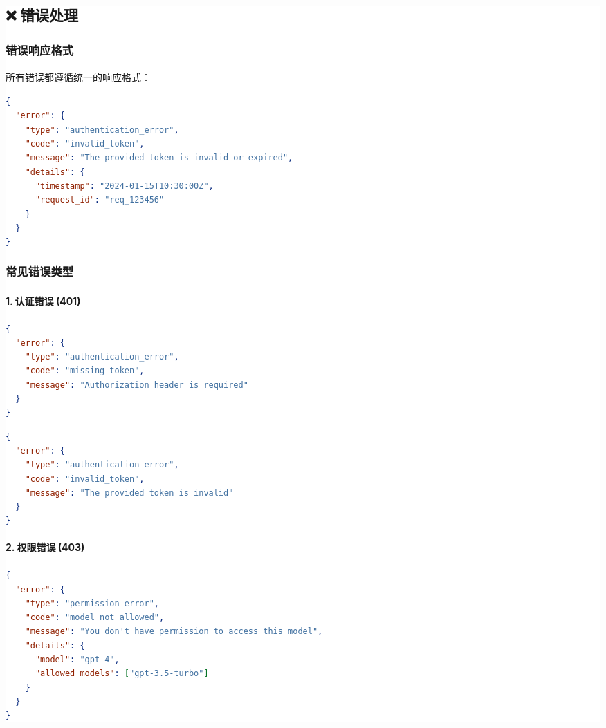 ## ❌ 错误处理

### 错误响应格式

所有错误都遵循统一的响应格式：

```json
{
  "error": {
    "type": "authentication_error",
    "code": "invalid_token",
    "message": "The provided token is invalid or expired",
    "details": {
      "timestamp": "2024-01-15T10:30:00Z",
      "request_id": "req_123456"
    }
  }
}
```

### 常见错误类型

#### 1. 认证错误 (401)

```json
{
  "error": {
    "type": "authentication_error",
    "code": "missing_token",
    "message": "Authorization header is required"
  }
}
```

```json
{
  "error": {
    "type": "authentication_error",
    "code": "invalid_token",
    "message": "The provided token is invalid"
  }
}
```

#### 2. 权限错误 (403)

```json
{
  "error": {
    "type": "permission_error",
    "code": "model_not_allowed",
    "message": "You don't have permission to access this model",
    "details": {
      "model": "gpt-4",
      "allowed_models": ["gpt-3.5-turbo"]
    }
  }
}
```
